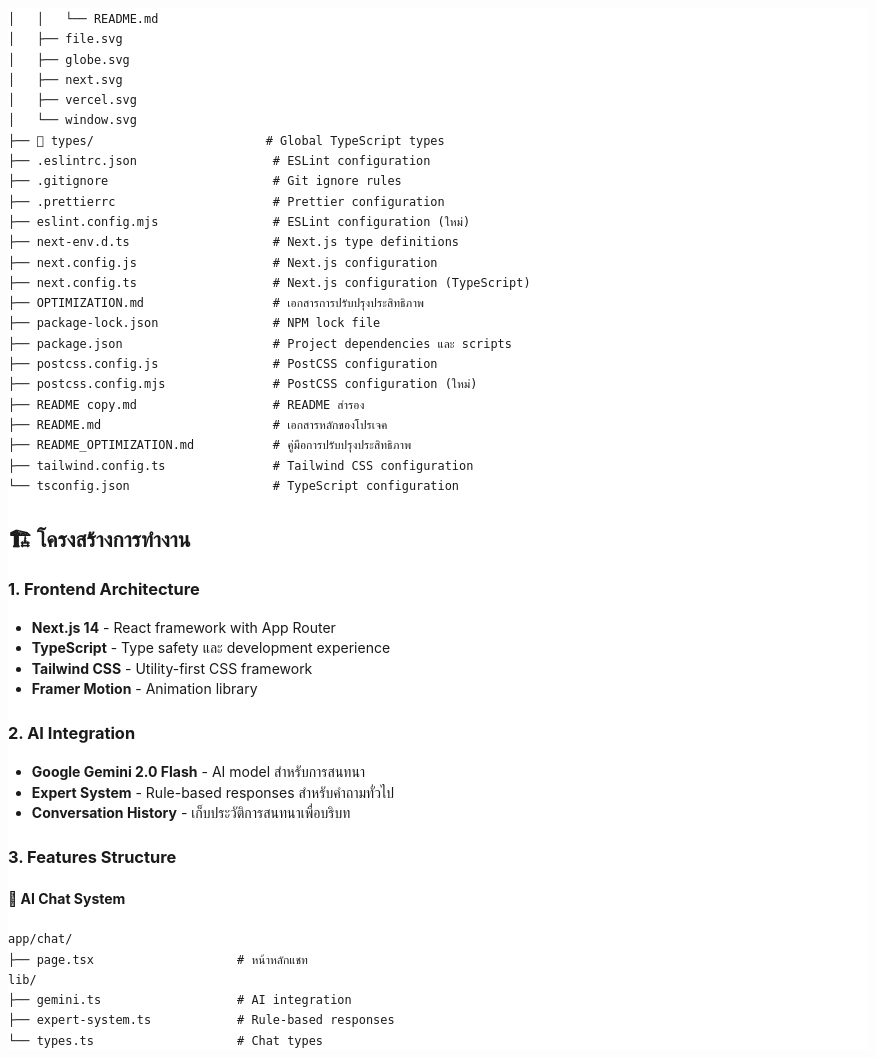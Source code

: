 ```
│   │   └── README.md
│   ├── file.svg
│   ├── globe.svg
│   ├── next.svg
│   ├── vercel.svg
│   └── window.svg
├── 📁 types/                        # Global TypeScript types
├── .eslintrc.json                   # ESLint configuration
├── .gitignore                       # Git ignore rules
├── .prettierrc                      # Prettier configuration
├── eslint.config.mjs                # ESLint configuration (ใหม่)
├── next-env.d.ts                    # Next.js type definitions
├── next.config.js                   # Next.js configuration
├── next.config.ts                   # Next.js configuration (TypeScript)
├── OPTIMIZATION.md                  # เอกสารการปรับปรุงประสิทธิภาพ
├── package-lock.json                # NPM lock file
├── package.json                     # Project dependencies และ scripts
├── postcss.config.js                # PostCSS configuration
├── postcss.config.mjs               # PostCSS configuration (ใหม่)
├── README copy.md                   # README สำรอง
├── README.md                        # เอกสารหลักของโปรเจค
├── README_OPTIMIZATION.md           # คู่มือการปรับปรุงประสิทธิภาพ
├── tailwind.config.ts               # Tailwind CSS configuration
└── tsconfig.json                    # TypeScript configuration
```

## 🏗️ โครงสร้างการทำงาน

### 1. **Frontend Architecture**
- **Next.js 14** - React framework with App Router
- **TypeScript** - Type safety และ development experience
- **Tailwind CSS** - Utility-first CSS framework
- **Framer Motion** - Animation library

### 2. **AI Integration**
- **Google Gemini 2.0 Flash** - AI model สำหรับการสนทนา
- **Expert System** - Rule-based responses สำหรับคำถามทั่วไป
- **Conversation History** - เก็บประวัติการสนทนาเพื่อบริบท

### 3. **Features Structure**

#### 🤖 AI Chat System
```
app/chat/
├── page.tsx                    # หน้าหลักแชท
lib/
├── gemini.ts                   # AI integration
├── expert-system.ts            # Rule-based responses
└── types.ts                    # Chat types
```

